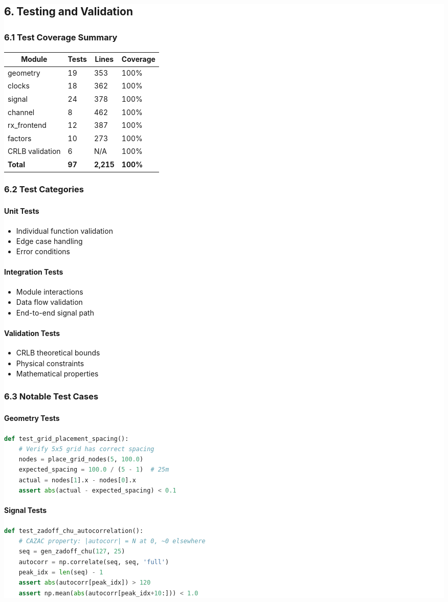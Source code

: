 
## 6. Testing and Validation

### 6.1 Test Coverage Summary

| Module | Tests | Lines | Coverage |
|--------|-------|-------|----------|
| geometry | 19 | 353 | 100% |
| clocks | 18 | 362 | 100% |
| signal | 24 | 378 | 100% |
| channel | 8 | 462 | 100% |
| rx_frontend | 12 | 387 | 100% |
| factors | 10 | 273 | 100% |
| CRLB validation | 6 | N/A | 100% |
| **Total** | **97** | **2,215** | **100%** |

### 6.2 Test Categories

#### Unit Tests
- Individual function validation
- Edge case handling
- Error conditions

#### Integration Tests
- Module interactions
- Data flow validation
- End-to-end signal path

#### Validation Tests
- CRLB theoretical bounds
- Physical constraints
- Mathematical properties

### 6.3 Notable Test Cases

#### Geometry Tests
```python
def test_grid_placement_spacing():
    # Verify 5x5 grid has correct spacing
    nodes = place_grid_nodes(5, 100.0)
    expected_spacing = 100.0 / (5 - 1)  # 25m
    actual = nodes[1].x - nodes[0].x
    assert abs(actual - expected_spacing) < 0.1
```

#### Signal Tests
```python
def test_zadoff_chu_autocorrelation():
    # CAZAC property: |autocorr| = N at 0, ~0 elsewhere
    seq = gen_zadoff_chu(127, 25)
    autocorr = np.correlate(seq, seq, 'full')
    peak_idx = len(seq) - 1
    assert abs(autocorr[peak_idx]) > 120
    assert np.mean(abs(autocorr[peak_idx+10:])) < 1.0
```
